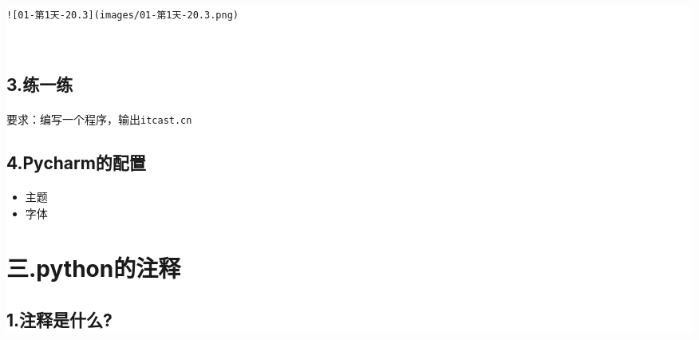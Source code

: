     ![01-第1天-20.3](images/01-第1天-20.3.png)

  ​

## 3.练一练

要求：编写一个程序，输出`itcast.cn`



## 4.Pycharm的配置

* 主题
* 字体









# 三.python的注释

## 1.注释是什么?

